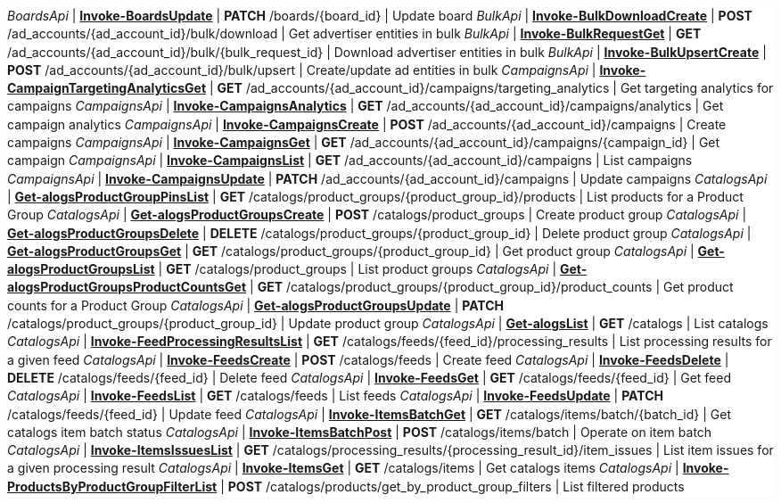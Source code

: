 *BoardsApi* | [**Invoke-BoardsUpdate**](docs/BoardsApi.md#Invoke-BoardsUpdate) | **PATCH** /boards/{board_id} | Update board
*BulkApi* | [**Invoke-BulkDownloadCreate**](docs/BulkApi.md#Invoke-BulkDownloadCreate) | **POST** /ad_accounts/{ad_account_id}/bulk/download | Get advertiser entities in bulk
*BulkApi* | [**Invoke-BulkRequestGet**](docs/BulkApi.md#Invoke-BulkRequestGet) | **GET** /ad_accounts/{ad_account_id}/bulk/{bulk_request_id} | Download advertiser entities in bulk
*BulkApi* | [**Invoke-BulkUpsertCreate**](docs/BulkApi.md#Invoke-BulkUpsertCreate) | **POST** /ad_accounts/{ad_account_id}/bulk/upsert | Create/update ad entities in bulk
*CampaignsApi* | [**Invoke-CampaignTargetingAnalyticsGet**](docs/CampaignsApi.md#Invoke-CampaignTargetingAnalyticsGet) | **GET** /ad_accounts/{ad_account_id}/campaigns/targeting_analytics | Get targeting analytics for campaigns
*CampaignsApi* | [**Invoke-CampaignsAnalytics**](docs/CampaignsApi.md#Invoke-CampaignsAnalytics) | **GET** /ad_accounts/{ad_account_id}/campaigns/analytics | Get campaign analytics
*CampaignsApi* | [**Invoke-CampaignsCreate**](docs/CampaignsApi.md#Invoke-CampaignsCreate) | **POST** /ad_accounts/{ad_account_id}/campaigns | Create campaigns
*CampaignsApi* | [**Invoke-CampaignsGet**](docs/CampaignsApi.md#Invoke-CampaignsGet) | **GET** /ad_accounts/{ad_account_id}/campaigns/{campaign_id} | Get campaign
*CampaignsApi* | [**Invoke-CampaignsList**](docs/CampaignsApi.md#Invoke-CampaignsList) | **GET** /ad_accounts/{ad_account_id}/campaigns | List campaigns
*CampaignsApi* | [**Invoke-CampaignsUpdate**](docs/CampaignsApi.md#Invoke-CampaignsUpdate) | **PATCH** /ad_accounts/{ad_account_id}/campaigns | Update campaigns
*CatalogsApi* | [**Get-alogsProductGroupPinsList**](docs/CatalogsApi.md#Get-alogsProductGroupPinsList) | **GET** /catalogs/product_groups/{product_group_id}/products | List products for a Product Group
*CatalogsApi* | [**Get-alogsProductGroupsCreate**](docs/CatalogsApi.md#Get-alogsProductGroupsCreate) | **POST** /catalogs/product_groups | Create product group
*CatalogsApi* | [**Get-alogsProductGroupsDelete**](docs/CatalogsApi.md#Get-alogsProductGroupsDelete) | **DELETE** /catalogs/product_groups/{product_group_id} | Delete product group
*CatalogsApi* | [**Get-alogsProductGroupsGet**](docs/CatalogsApi.md#Get-alogsProductGroupsGet) | **GET** /catalogs/product_groups/{product_group_id} | Get product group
*CatalogsApi* | [**Get-alogsProductGroupsList**](docs/CatalogsApi.md#Get-alogsProductGroupsList) | **GET** /catalogs/product_groups | List product groups
*CatalogsApi* | [**Get-alogsProductGroupsProductCountsGet**](docs/CatalogsApi.md#Get-alogsProductGroupsProductCountsGet) | **GET** /catalogs/product_groups/{product_group_id}/product_counts | Get product counts for a Product Group
*CatalogsApi* | [**Get-alogsProductGroupsUpdate**](docs/CatalogsApi.md#Get-alogsProductGroupsUpdate) | **PATCH** /catalogs/product_groups/{product_group_id} | Update product group
*CatalogsApi* | [**Get-alogsList**](docs/CatalogsApi.md#Get-alogsList) | **GET** /catalogs | List catalogs
*CatalogsApi* | [**Invoke-FeedProcessingResultsList**](docs/CatalogsApi.md#Invoke-FeedProcessingResultsList) | **GET** /catalogs/feeds/{feed_id}/processing_results | List processing results for a given feed
*CatalogsApi* | [**Invoke-FeedsCreate**](docs/CatalogsApi.md#Invoke-FeedsCreate) | **POST** /catalogs/feeds | Create feed
*CatalogsApi* | [**Invoke-FeedsDelete**](docs/CatalogsApi.md#Invoke-FeedsDelete) | **DELETE** /catalogs/feeds/{feed_id} | Delete feed
*CatalogsApi* | [**Invoke-FeedsGet**](docs/CatalogsApi.md#Invoke-FeedsGet) | **GET** /catalogs/feeds/{feed_id} | Get feed
*CatalogsApi* | [**Invoke-FeedsList**](docs/CatalogsApi.md#Invoke-FeedsList) | **GET** /catalogs/feeds | List feeds
*CatalogsApi* | [**Invoke-FeedsUpdate**](docs/CatalogsApi.md#Invoke-FeedsUpdate) | **PATCH** /catalogs/feeds/{feed_id} | Update feed
*CatalogsApi* | [**Invoke-ItemsBatchGet**](docs/CatalogsApi.md#Invoke-ItemsBatchGet) | **GET** /catalogs/items/batch/{batch_id} | Get catalogs item batch status
*CatalogsApi* | [**Invoke-ItemsBatchPost**](docs/CatalogsApi.md#Invoke-ItemsBatchPost) | **POST** /catalogs/items/batch | Operate on item batch
*CatalogsApi* | [**Invoke-ItemsIssuesList**](docs/CatalogsApi.md#Invoke-ItemsIssuesList) | **GET** /catalogs/processing_results/{processing_result_id}/item_issues | List item issues for a given processing result
*CatalogsApi* | [**Invoke-ItemsGet**](docs/CatalogsApi.md#Invoke-ItemsGet) | **GET** /catalogs/items | Get catalogs items
*CatalogsApi* | [**Invoke-ProductsByProductGroupFilterList**](docs/CatalogsApi.md#Invoke-ProductsByProductGroupFilterList) | **POST** /catalogs/products/get_by_product_group_filters | List filtered products